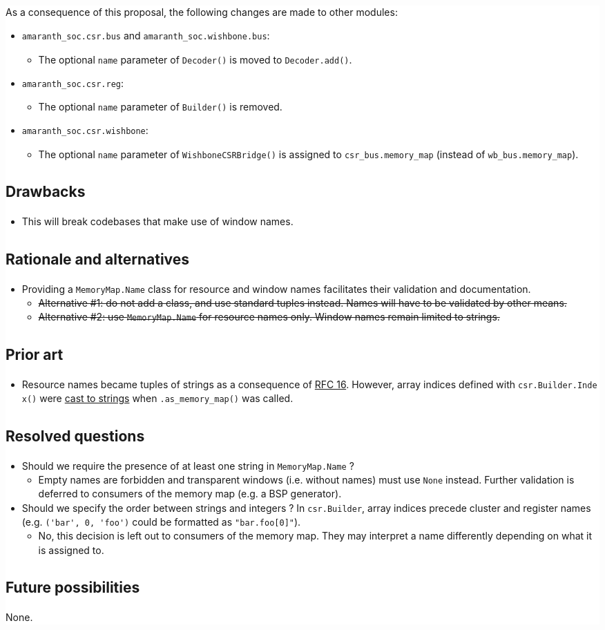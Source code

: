 As a consequence of this proposal, the following changes are made to other modules:

- `amaranth_soc.csr.bus` and `amaranth_soc.wishbone.bus`:
  * The optional `name` parameter of `Decoder()` is moved to `Decoder.add()`.

- `amaranth_soc.csr.reg`:
  * The optional `name` parameter of `Builder()` is removed.

- `amaranth_soc.csr.wishbone`:
  * The optional `name` parameter of `WishboneCSRBridge()` is assigned to `csr_bus.memory_map` (instead of `wb_bus.memory_map`).

## Drawbacks
[drawbacks]: #drawbacks

- This will break codebases that make use of window names.

## Rationale and alternatives
[rationale-and-alternatives]: #rationale-and-alternatives

- Providing a `MemoryMap.Name` class for resource and window names facilitates their validation and documentation.
  * ~~Alternative #1: do not add a class, and use standard tuples instead. Names will have to be validated by other means.~~
  * ~~Alternative #2: use `MemoryMap.Name` for resource names only. Window names remain limited to strings.~~

## Prior art
[prior-art]: #prior-art

- Resource names became tuples of strings as a consequence of [RFC 16](https://amaranth-lang.org/rfcs/0016-soc-csr-regs.html). However, array indices defined with `csr.Builder.Index()` were [cast to strings](https://github.com/amaranth-lang/amaranth-soc/issues/69) when `.as_memory_map()` was called.

## Resolved questions
[unresolved-questions]: #unresolved-questions

- Should we require the presence of at least one string in `MemoryMap.Name` ?
  * Empty names are forbidden and transparent windows (i.e. without names) must use `None` instead. Further validation is deferred to consumers of the memory map (e.g. a BSP generator).
- Should we specify the order between strings and integers ? In `csr.Builder`, array indices precede cluster and register names (e.g. `('bar', 0, 'foo')` could be formatted as `"bar.foo[0]"`).
  * No, this decision is left out to consumers of the memory map. They may interpret a name differently depending on what it is assigned to.

## Future possibilities
[future-possibilities]: #future-possibilities

None.


[summary]: #summary
[motivation]: #motivation
[guide-level-explanation]: #guide-level-explanation
[reference-level-explanation]: #reference-level-explanation